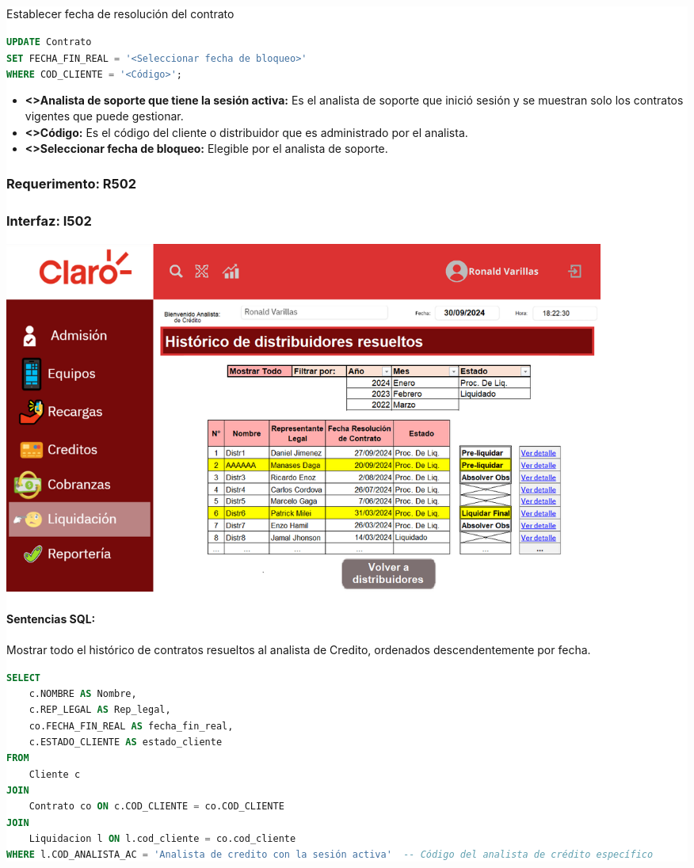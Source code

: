 Establecer fecha de resolución del contrato
```sql 
UPDATE Contrato
SET FECHA_FIN_REAL = '<Seleccionar fecha de bloqueo>'
WHERE COD_CLIENTE = '<Código>';
```
- **<>Analista de soporte que tiene la sesión activa:** Es el analista de soporte que inició sesión y se muestran solo los contratos vigentes que puede gestionar.
- **<>Código:** Es el código del cliente o distribuidor que es administrado por el analista.
- **<>Seleccionar fecha de bloqueo:** Elegible por el analista de soporte.

### Requerimento: R502
### Interfaz: I502
<div align="center">
<a>
    <img src="https://github.com/fiis-bd242/bd242-grupo6/blob/main/src/prototipoLIQ2corrF.png?raw=true" alt="Logo" width="750" style=" padding-right: 120px;">
</a>
</div>

#### Sentencias SQL:

Mostrar todo el histórico de contratos resueltos al analista de Credito, ordenados descendentemente por fecha.

```sql 
SELECT 
    c.NOMBRE AS Nombre,
    c.REP_LEGAL AS Rep_legal,
    co.FECHA_FIN_REAL AS fecha_fin_real,
    c.ESTADO_CLIENTE AS estado_cliente
FROM 
    Cliente c
JOIN 
    Contrato co ON c.COD_CLIENTE = co.COD_CLIENTE
JOIN 
    Liquidacion l ON l.cod_cliente = co.cod_cliente
WHERE l.COD_ANALISTA_AC = 'Analista de credito con la sesión activa'  -- Código del analista de crédito específico
```